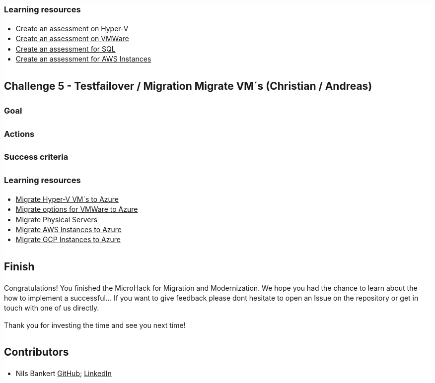 ### Learning resources
* [Create an assessment on Hyper-V](https://learn.microsoft.com/en-us/azure/migrate/tutorial-assess-hyper-v)
* [Create an assessment on VMWare](https://learn.microsoft.com/en-us/azure/migrate/tutorial-assess-vmware-azure-vm)
* [Create an assessment for SQL](https://learn.microsoft.com/en-us/azure/migrate/tutorial-assess-sql)
* [Create an assessment for AWS Instances](https://learn.microsoft.com/en-us/azure/migrate/tutorial-assess-aws)

## Challenge 5 - Testfailover / Migration Migrate VM´s (Christian / Andreas)

### Goal 

### Actions

### Success criteria

### Learning resources
* [Migrate Hyper-V VM´s to Azure](https://learn.microsoft.com/en-us/azure/migrate/tutorial-migrate-hyper-v)
* [Migrate options for VMWare to Azure](https://learn.microsoft.com/en-us/azure/migrate/server-migrate-overview)
* [Migrate Physical Servers](https://learn.microsoft.com/en-us/azure/migrate/tutorial-migrate-physical-virtual-machines)
* [Migrate AWS Instances to Azure](https://learn.microsoft.com/en-us/azure/migrate/tutorial-migrate-aws-virtual-machines)
* [Migrate GCP Instances to Azure](https://learn.microsoft.com/en-us/azure/migrate/tutorial-migrate-gcp-virtual-machines)

## Finish

Congratulations! You finished the MicroHack for Migration and Modernization. We hope you had the chance to learn about the how to implement a successful...
If you want to give feedback please dont hesitate to open an Issue on the repository or get in touch with one of us directly.

Thank you for investing the time and see you next time!


## Contributors
* Nils Bankert [GitHub](https://github.com/nilsbankert); [LinkedIn](https://www.linkedin.com/in/nilsbankert/)
